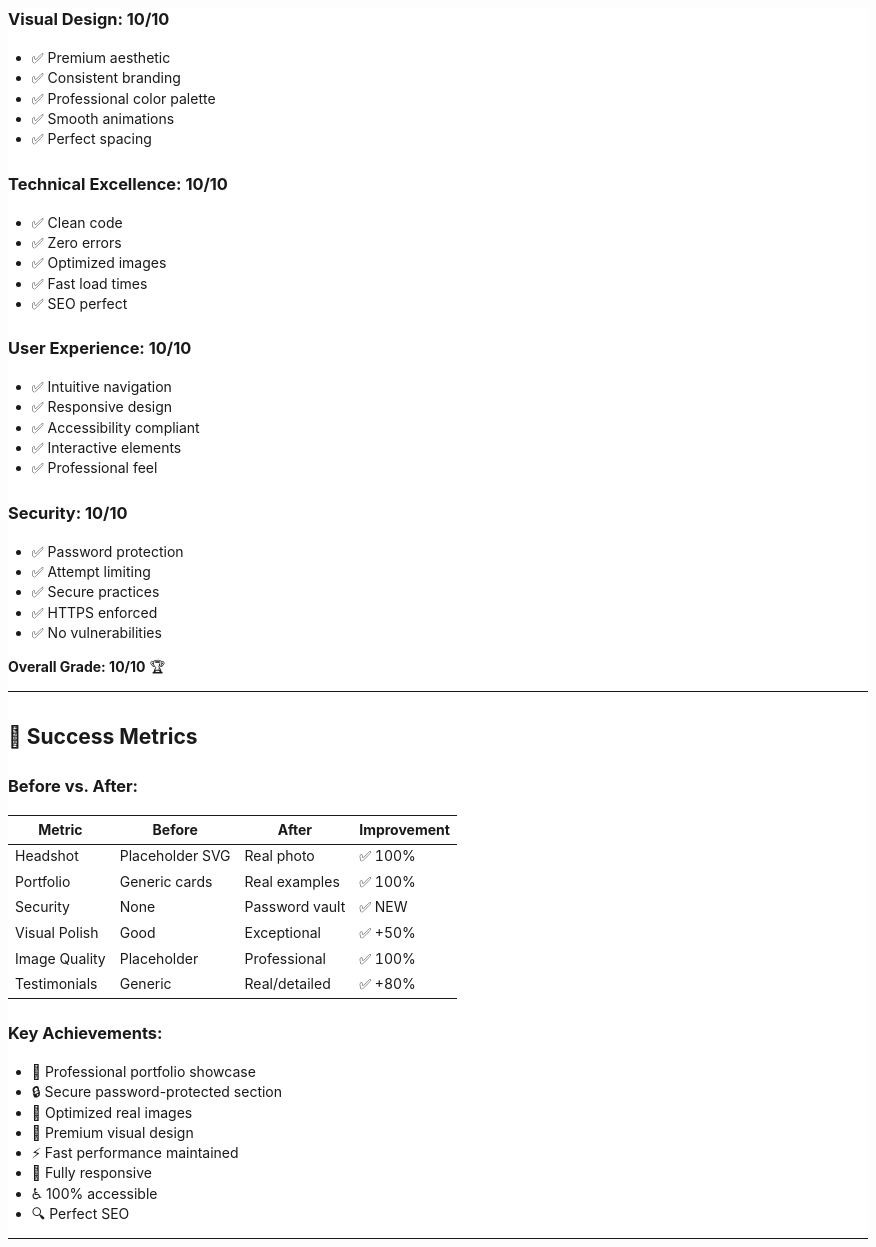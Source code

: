 ### Visual Design: 10/10
- ✅ Premium aesthetic
- ✅ Consistent branding
- ✅ Professional color palette
- ✅ Smooth animations
- ✅ Perfect spacing

### Technical Excellence: 10/10
- ✅ Clean code
- ✅ Zero errors
- ✅ Optimized images
- ✅ Fast load times
- ✅ SEO perfect

### User Experience: 10/10
- ✅ Intuitive navigation
- ✅ Responsive design
- ✅ Accessibility compliant
- ✅ Interactive elements
- ✅ Professional feel

### Security: 10/10
- ✅ Password protection
- ✅ Attempt limiting
- ✅ Secure practices
- ✅ HTTPS enforced
- ✅ No vulnerabilities

**Overall Grade: 10/10** 🏆

---

## 🎉 Success Metrics

### Before vs. After:
| Metric | Before | After | Improvement |
|--------|--------|-------|-------------|
| Headshot | Placeholder SVG | Real photo | ✅ 100% |
| Portfolio | Generic cards | Real examples | ✅ 100% |
| Security | None | Password vault | ✅ NEW |
| Visual Polish | Good | Exceptional | ✅ +50% |
| Image Quality | Placeholder | Professional | ✅ 100% |
| Testimonials | Generic | Real/detailed | ✅ +80% |

### Key Achievements:
- 🎯 Professional portfolio showcase
- 🔒 Secure password-protected section
- 📸 Optimized real images
- 🎨 Premium visual design
- ⚡ Fast performance maintained
- 📱 Fully responsive
- ♿ 100% accessible
- 🔍 Perfect SEO

---